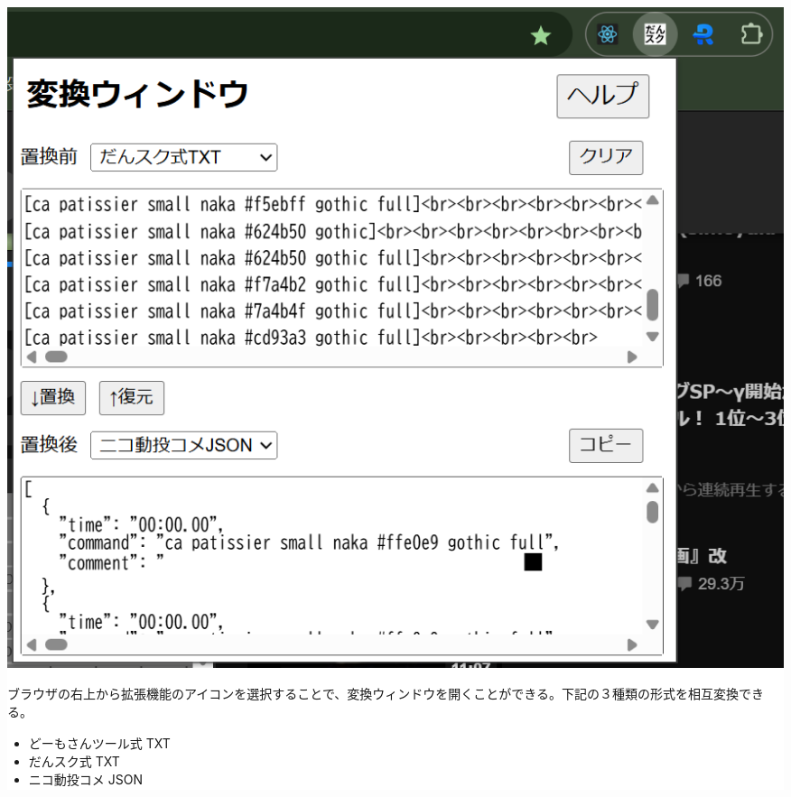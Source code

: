 <img src="img/screenshot_conv.png" alt="変換ウィンドウのスクリーンショット" />

ブラウザの右上から拡張機能のアイコンを選択することで、変換ウィンドウを開くことができる。下記の３種類の形式を相互変換できる。

- どーもさんツール式 TXT
- だんスク式 TXT
- ニコ動投コメ JSON
